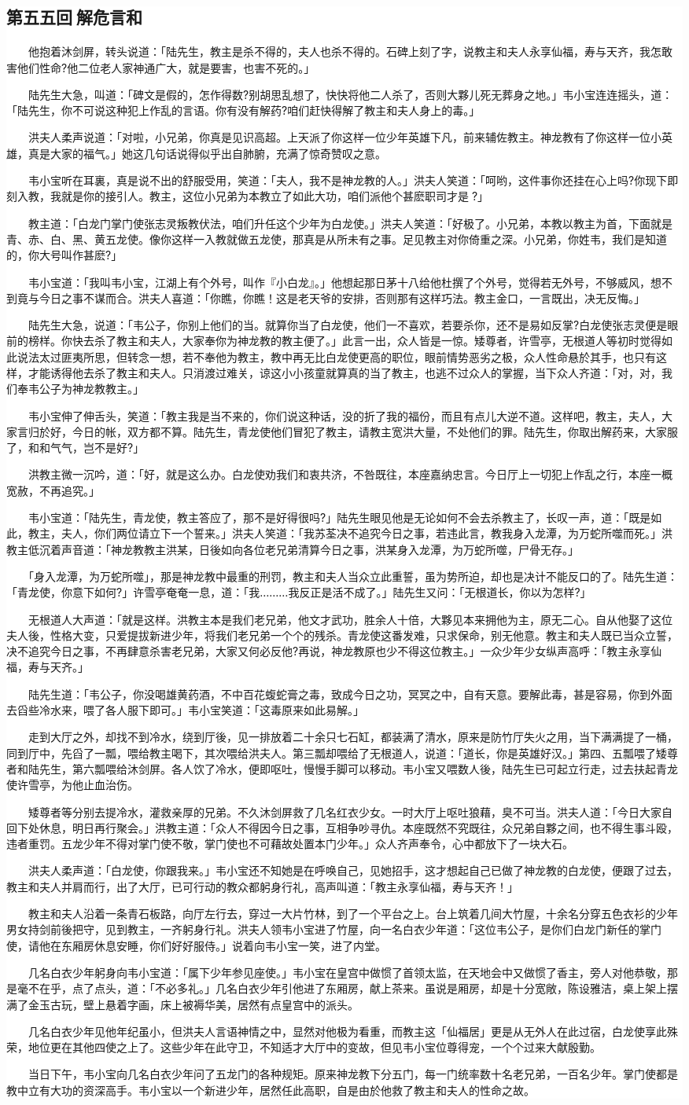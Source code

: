 ## 第五五回 解危言和

　　他抱着沐剑屏，转头说道：「陆先生，教主是杀不得的，夫人也杀不得的。石碑上刻了字，说教主和夫人永享仙福，寿与天齐，我怎敢害他们性命?他二位老人家神通广大，就是要害，也害不死的。」

　　陆先生大急，叫道：「碑文是假的，怎作得数?别胡思乱想了，快快将他二人杀了，否则大夥儿死无葬身之地。」韦小宝连连摇头，道：「陆先生，你不可说这种犯上作乱的言语。你有没有解药?咱们赶快得解了教主和夫人身上的毒。」

　　洪夫人柔声说道：「对啦，小兄弟，你真是见识高超。上天派了你这样一位少年英雄下凡，前来辅佐教主。神龙教有了你这样一位小英雄，真是大家的福气。」她这几句话说得似乎出自肺腑，充满了惊奇赞叹之意。

　　韦小宝听在耳裏，真是说不出的舒服受用，笑道：「夫人，我不是神龙教的人。」洪夫人笑道：「呵哟，这件事你还挂在心上吗?你现下即刻入教，我就是你的接引人。教主，这位小兄弟为本教立了如此大功，咱们派他个甚麽职司才是 ?」

　　教主道：「白龙门掌门使张志灵叛教伏法，咱们升任这个少年为白龙使。」洪夫人笑道：「好极了。小兄弟，本教以教主为首，下面就是青、赤、白、黑、黄五龙使。像你这样一入教就做五龙使，那真是从所未有之事。足见教主对你倚重之深。小兄弟，你姓韦，我们是知道的，你大号叫作甚麽?」

　　韦小宝道：「我叫韦小宝，江湖上有个外号，叫作『小白龙』。」他想起那日茅十八给他杜撰了个外号，觉得若无外号，不够威风，想不到竟与今日之事不谋而合。洪夫人喜道：「你瞧，你瞧！这是老天爷的安排，否则那有这样巧法。教主金口，一言既出，决无反悔。」

　　陆先生大急，说道：「韦公子，你别上他们的当。就算你当了白龙使，他们一不喜欢，若要杀你，还不是易如反掌?白龙使张志灵便是眼前的榜样。你快去杀了教主和夫人，大家奉你为神龙教的教主便了。」此言一出，众人皆是一惊。矮尊者，许雪亭，无根道人等初时觉得如此说法太过匪夷所思，但转念一想，若不奉他为教主，教中再无比白龙使更高的职位，眼前情势恶劣之极，众人性命悬於其手，也只有这样，才能诱得他去杀了教主和夫人。只消渡过难关，谅这小小孩童就算真的当了教主，也逃不过众人的掌握，当下众人齐道：「对，对，我们奉韦公子为神龙教教主。」

　　韦小宝伸了伸舌头，笑道：「教主我是当不来的，你们说这种话，没的折了我的福份，而且有点儿大逆不道。这样吧，教主，夫人，大家言归於好，今日的帐，双方都不算。陆先生，青龙使他们冒犯了教主，请教主宽洪大量，不处他们的罪。陆先生，你取出解药来，大家服了，和和气气，岂不是好?」

　　洪教主微一沉吟，道：「好，就是这么办。白龙使劝我们和衷共济，不咎既往，本座嘉纳忠言。今日厅上一切犯上作乱之行，本座一概宽赦，不再追究。」

　　韦小宝道：「陆先生，青龙使，教主答应了，那不是好得很吗?」陆先生眼见他是无论如何不会去杀教主了，长叹一声，道：「既是如此，教主，夫人，你们两位请立下一个誓来。」洪夫人笑道：「我苏荃决不追究今日之事，若违此言，教我身入龙潭，为万蛇所噬而死。」洪教主低沉着声音道：「神龙教教主洪某，日後如向各位老兄弟清算今日之事，洪某身入龙潭，为万蛇所噬，尸骨无存。」

　　「身入龙潭，为万蛇所噬」，那是神龙教中最重的刑罚，教主和夫人当众立此重誓，虽为势所迫，却也是决计不能反口的了。陆先生道：「青龙使，你意下如何?」许雪亭奄奄一息，道：「我………我反正是活不成了。」陆先生又问：「无根道长，你以为怎样?」

　　无根道人大声道：「就是这样。洪教主本是我们老兄弟，他文才武功，胜余人十倍，大夥见本来拥他为主，原无二心。自从他娶了这位夫人後，性格大变，只爱提拔新进少年，将我们老兄弟一个个的残杀。青龙使这番发难，只求保命，别无他意。教主和夫人既已当众立誓，决不追究今日之事，不再肆意杀害老兄弟，大家又何必反他?再说，神龙教原也少不得这位教主。」一众少年少女纵声高呼：「教主永享仙福，寿与天齐。」

　　陆先生道：「韦公子，你没喝雄黄药酒，不中百花蝮蛇膏之毒，致成今日之功，冥冥之中，自有天意。要解此毒，甚是容易，你到外面去舀些冷水来，喂了各人服下即可。」韦小宝笑道：「这毒原来如此易解。」

　　走到大厅之外，却找不到冷水，绕到厅後，见一排放着二十余只七石缸，都装满了清水，原来是防竹厅失火之用，当下满满提了一桶，同到厅中，先舀了一瓢，喂给教主喝下，其次喂给洪夫人。第三瓢却喂给了无根道人，说道：「道长，你是英雄好汉。」第四、五瓢喂了矮尊者和陆先生，第六瓢喂给沐剑屏。各人饮了冷水，便即呕吐，慢慢手脚可以移动。韦小宝又喂数人後，陆先生已可起立行走，过去扶起青龙使许雪亭，为他止血治伤。

　　矮尊者等分别去提冷水，灌救亲厚的兄弟。不久沐剑屏救了几名红衣少女。一时大厅上呕吐狼藉，臭不可当。洪夫人道：「今日大家自回下处休息，明日再行聚会。」洪教主道：「众人不得因今日之事，互相争吵寻仇。本座既然不究既往，众兄弟自夥之间，也不得生事斗殴，违者重罚。五龙少年不得对掌门使不敬，掌门使也不可藉故处置本门少年。」众人齐声奉令，心中都放下了一块大石。

　　洪夫人柔声道：「白龙使，你跟我来。」韦小宝还不知她是在呼唤自己，见她招手，这才想起自己已做了神龙教的白龙使，便跟了过去，教主和夫人并肩而行，出了大厅，已可行动的教众都躬身行礼，高声叫道：「教主永享仙福，寿与天齐！」

　　教主和夫人沿着一条青石板路，向厅左行去，穿过一大片竹林，到了一个平台之上。台上筑着几间大竹屋，十余名分穿五色衣衫的少年男女持剑前後把守，见到教主，一齐躬身行礼。洪夫人领韦小宝进了竹屋，向一名白衣少年道：「这位韦公子，是你们白龙门新任的掌门使，请他在东厢房休息安睡，你们好好服侍。」说着向韦小宝一笑，进了内堂。

　　几名白衣少年躬身向韦小宝道：「属下少年参见座使。」韦小宝在皇宫中做惯了首领太监，在天地会中又做惯了香主，旁人对他恭敬，那是毫不在乎，点了点头，道：「不必多礼。」几名白衣少年引他进了东厢房，献上茶来。虽说是厢房，却是十分宽敞，陈设雅洁，桌上架上摆满了金玉古玩，壁上悬着字画，床上被褥华美，居然有点皇宫中的派头。

　　几名白衣少年见他年纪虽小，但洪夫人言语神情之中，显然对他极为看重，而教主这「仙福居」更是从无外人在此过宿，白龙使享此殊荣，地位更在其他四使之上了。这些少年在此守卫，不知适才大厅中的变故，但见韦小宝位尊得宠，一个个过来大献殷勤。

　　当日下午，韦小宝向几名白衣少年问了五龙门的各种规矩。原来神龙教下分五门，每一门统率数十名老兄弟，一百名少年。掌门使都是教中立有大功的资深高手。韦小宝以一个新进少年，居然任此高职，自是由於他救了教主和夫人的性命之故。
